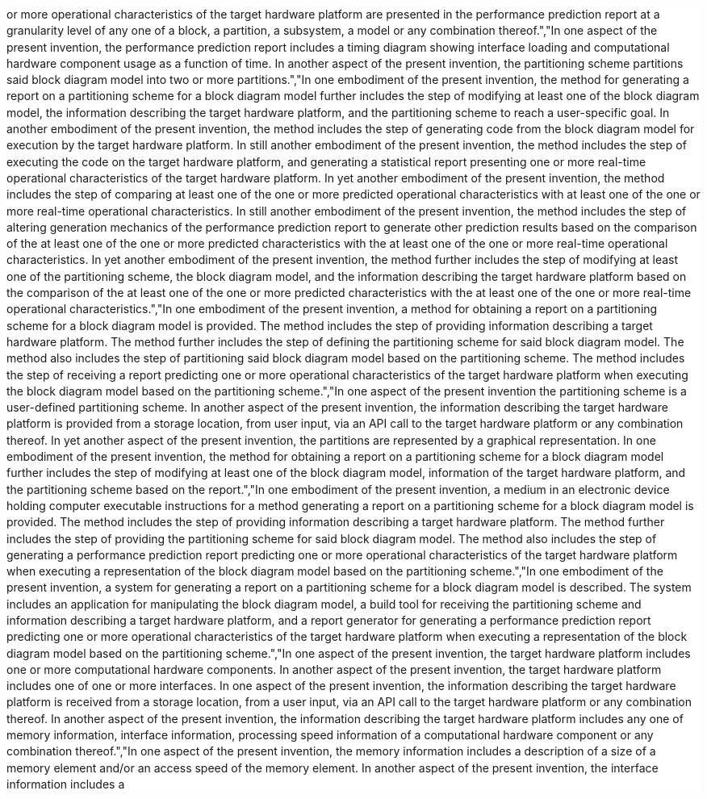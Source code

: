 or more operational characteristics of the target hardware platform are presented in the performance prediction report at a granularity level of any one of a block, a partition, a subsystem, a model or any combination thereof.","In one aspect of the present invention, the performance prediction report includes a timing diagram showing interface loading and computational hardware component usage as a function of time. In another aspect of the present invention, the partitioning scheme partitions said block diagram model into two or more partitions.","In one embodiment of the present invention, the method for generating a report on a partitioning scheme for a block diagram model further includes the step of modifying at least one of the block diagram model, the information describing the target hardware platform, and the partitioning scheme to reach a user-specific goal. In another embodiment of the present invention, the method includes the step of generating code from the block diagram model for execution by the target hardware platform. In still another embodiment of the present invention, the method includes the step of executing the code on the target hardware platform, and generating a statistical report presenting one or more real-time operational characteristics of the target hardware platform. In yet another embodiment of the present invention, the method includes the step of comparing at least one of the one or more predicted operational characteristics with at least one of the one or more real-time operational characteristics. In still another embodiment of the present invention, the method includes the step of altering generation mechanics of the performance prediction report to generate other prediction results based on the comparison of the at least one of the one or more predicted characteristics with the at least one of the one or more real-time operational characteristics. In yet another embodiment of the present invention, the method further includes the step of modifying at least one of the partitioning scheme, the block diagram model, and the information describing the target hardware platform based on the comparison of the at least one of the one or more predicted characteristics with the at least one of the one or more real-time operational characteristics.","In one embodiment of the present invention, a method for obtaining a report on a partitioning scheme for a block diagram model is provided. The method includes the step of providing information describing a target hardware platform. The method further includes the step of defining the partitioning scheme for said block diagram model. The method also includes the step of partitioning said block diagram model based on the partitioning scheme. The method includes the step of receiving a report predicting one or more operational characteristics of the target hardware platform when executing the block diagram model based on the partitioning scheme.","In one aspect of the present invention the partitioning scheme is a user-defined partitioning scheme. In another aspect of the present invention, the information describing the target hardware platform is provided from a storage location, from user input, via an API call to the target hardware platform or any combination thereof. In yet another aspect of the present invention, the partitions are represented by a graphical representation. In one embodiment of the present invention, the method for obtaining a report on a partitioning scheme for a block diagram model further includes the step of modifying at least one of the block diagram model, information of the target hardware platform, and the partitioning scheme based on the report.","In one embodiment of the present invention, a medium in an electronic device holding computer executable instructions for a method generating a report on a partitioning scheme for a block diagram model is provided. The method includes the step of providing information describing a target hardware platform. The method further includes the step of providing the partitioning scheme for said block diagram model. The method also includes the step of generating a performance prediction report predicting one or more operational characteristics of the target hardware platform when executing a representation of the block diagram model based on the partitioning scheme.","In one embodiment of the present invention, a system for generating a report on a partitioning scheme for a block diagram model is described. The system includes an application for manipulating the block diagram model, a build tool for receiving the partitioning scheme and information describing a target hardware platform, and a report generator for generating a performance prediction report predicting one or more operational characteristics of the target hardware platform when executing a representation of the block diagram model based on the partitioning scheme.","In one aspect of the present invention, the target hardware platform includes one or more computational hardware components. In another aspect of the present invention, the target hardware platform includes one of one or more interfaces. In one aspect of the present invention, the information describing the target hardware platform is received from a storage location, from a user input, via an API call to the target hardware platform or any combination thereof. In another aspect of the present invention, the information describing the target hardware platform includes any one of memory information, interface information, processing speed information of a computational hardware component or any combination thereof.","In one aspect of the present invention, the memory information includes a description of a size of a memory element and\/or an access speed of the memory element. In another aspect of the present invention, the interface information includes a